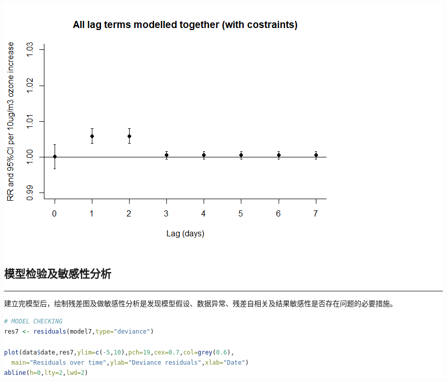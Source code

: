 ![](/img/in-post/timeSeries_files/figure-markdown_github-ascii_identifiers/unnamed-chunk-13-1.png)

## 模型检验及敏感性分析
--------------------

建立完模型后，绘制残差图及做敏感性分析是发现模型假设、数据异常、残差自相关及结果敏感性是否存在问题的必要措施。

``` r
# MODEL CHECKING
res7 <- residuals(model7,type="deviance")

plot(data$date,res7,ylim=c(-5,10),pch=19,cex=0.7,col=grey(0.6),
  main="Residuals over time",ylab="Deviance residuals",xlab="Date")
abline(h=0,lty=2,lwd=2)
```
